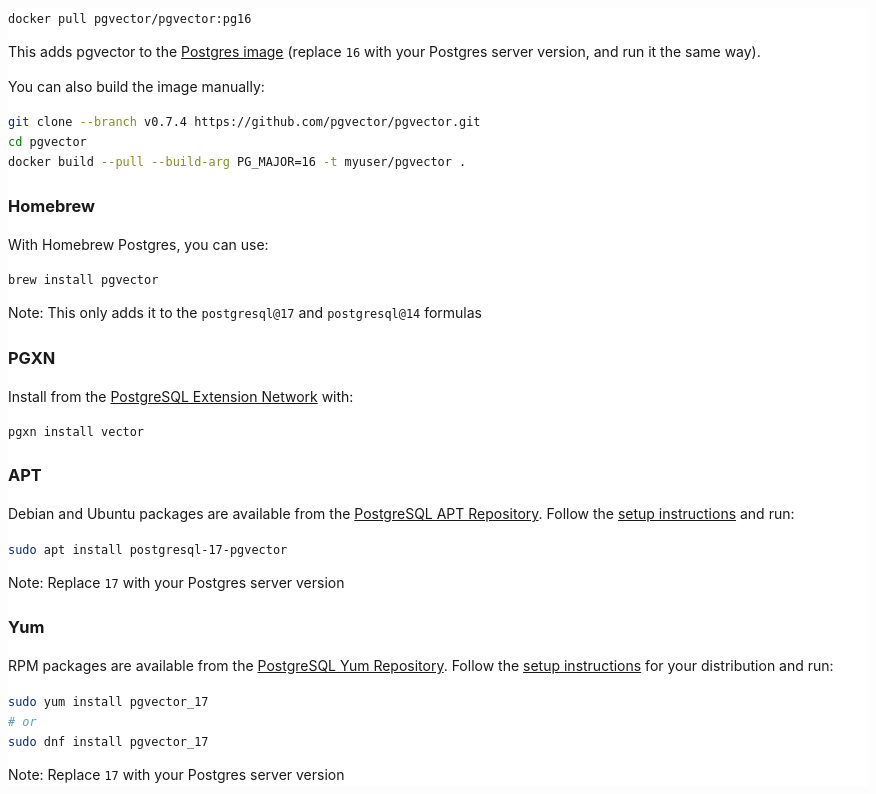 ```sh
docker pull pgvector/pgvector:pg16
```

This adds pgvector to the [Postgres image](https://hub.docker.com/_/postgres) (replace `16` with your Postgres server version, and run it the same way).

You can also build the image manually:

```sh
git clone --branch v0.7.4 https://github.com/pgvector/pgvector.git
cd pgvector
docker build --pull --build-arg PG_MAJOR=16 -t myuser/pgvector .
```

### Homebrew

With Homebrew Postgres, you can use:

```sh
brew install pgvector
```

Note: This only adds it to the `postgresql@17` and `postgresql@14` formulas

### PGXN

Install from the [PostgreSQL Extension Network](https://pgxn.org/dist/vector) with:

```sh
pgxn install vector
```

### APT

Debian and Ubuntu packages are available from the [PostgreSQL APT Repository](https://wiki.postgresql.org/wiki/Apt). Follow the [setup instructions](https://wiki.postgresql.org/wiki/Apt#Quickstart) and run:

```sh
sudo apt install postgresql-17-pgvector
```

Note: Replace `17` with your Postgres server version

### Yum

RPM packages are available from the [PostgreSQL Yum Repository](https://yum.postgresql.org/). Follow the [setup instructions](https://www.postgresql.org/download/linux/redhat/) for your distribution and run:

```sh
sudo yum install pgvector_17
# or
sudo dnf install pgvector_17
```

Note: Replace `17` with your Postgres server version
